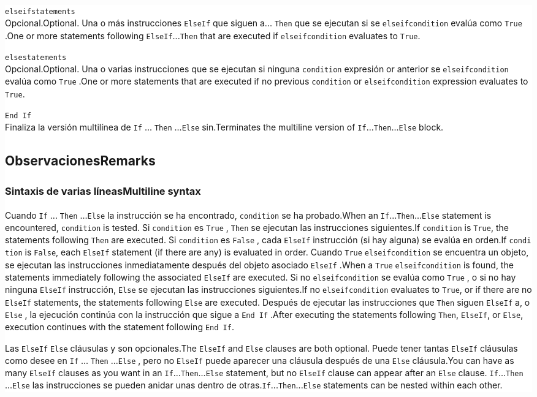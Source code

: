 `elseifstatements` \
<span data-ttu-id="766f4-122">Opcional.</span><span class="sxs-lookup"><span data-stu-id="766f4-122">Optional.</span></span> <span data-ttu-id="766f4-123">Una o más instrucciones `ElseIf` que siguen a... `Then` que se ejecutan si se `elseifcondition` evalúa como `True` .</span><span class="sxs-lookup"><span data-stu-id="766f4-123">One or more statements following `ElseIf`...`Then` that are executed if `elseifcondition` evaluates to `True`.</span></span>

`elsestatements` \
<span data-ttu-id="766f4-124">Opcional.</span><span class="sxs-lookup"><span data-stu-id="766f4-124">Optional.</span></span> <span data-ttu-id="766f4-125">Una o varias instrucciones que se ejecutan si ninguna `condition` expresión or anterior se `elseifcondition` evalúa como `True` .</span><span class="sxs-lookup"><span data-stu-id="766f4-125">One or more statements that are executed if no previous `condition` or `elseifcondition` expression evaluates to `True`.</span></span>

`End If` \
<span data-ttu-id="766f4-126">Finaliza la versión multilínea de `If` ... `Then` ...`Else` sin.</span><span class="sxs-lookup"><span data-stu-id="766f4-126">Terminates the multiline version of `If`...`Then`...`Else` block.</span></span>

## <a name="remarks"></a><span data-ttu-id="766f4-127">Observaciones</span><span class="sxs-lookup"><span data-stu-id="766f4-127">Remarks</span></span>

### <a name="multiline-syntax"></a><span data-ttu-id="766f4-128">Sintaxis de varias líneas</span><span class="sxs-lookup"><span data-stu-id="766f4-128">Multiline syntax</span></span>

<span data-ttu-id="766f4-129">Cuando `If` ... `Then` ...`Else` la instrucción se ha encontrado, `condition` se ha probado.</span><span class="sxs-lookup"><span data-stu-id="766f4-129">When an `If`...`Then`...`Else` statement is encountered, `condition` is tested.</span></span> <span data-ttu-id="766f4-130">Si `condition` es `True` , `Then` se ejecutan las instrucciones siguientes.</span><span class="sxs-lookup"><span data-stu-id="766f4-130">If `condition` is `True`, the statements following `Then` are executed.</span></span> <span data-ttu-id="766f4-131">Si `condition` es `False` , cada `ElseIf` instrucción (si hay alguna) se evalúa en orden.</span><span class="sxs-lookup"><span data-stu-id="766f4-131">If `condition` is `False`, each `ElseIf` statement (if there are any) is evaluated in order.</span></span> <span data-ttu-id="766f4-132">Cuando `True` `elseifcondition` se encuentra un objeto, se ejecutan las instrucciones inmediatamente después del objeto asociado `ElseIf` .</span><span class="sxs-lookup"><span data-stu-id="766f4-132">When a `True` `elseifcondition` is found, the statements immediately following the associated `ElseIf` are executed.</span></span> <span data-ttu-id="766f4-133">Si no `elseifcondition` se evalúa como `True` , o si no hay ninguna `ElseIf` instrucción, `Else` se ejecutan las instrucciones siguientes.</span><span class="sxs-lookup"><span data-stu-id="766f4-133">If no `elseifcondition` evaluates to `True`, or if there are no `ElseIf` statements, the statements following `Else` are executed.</span></span> <span data-ttu-id="766f4-134">Después de ejecutar las instrucciones que `Then` siguen `ElseIf` a, o `Else` , la ejecución continúa con la instrucción que sigue a `End If` .</span><span class="sxs-lookup"><span data-stu-id="766f4-134">After executing the statements following `Then`, `ElseIf`, or `Else`, execution continues with the statement following `End If`.</span></span>

<span data-ttu-id="766f4-135">Las `ElseIf` `Else` cláusulas y son opcionales.</span><span class="sxs-lookup"><span data-stu-id="766f4-135">The `ElseIf` and `Else` clauses are both optional.</span></span> <span data-ttu-id="766f4-136">Puede tener tantas `ElseIf` cláusulas como desee en `If` ... `Then` ...`Else` , pero no `ElseIf` puede aparecer una cláusula después de una `Else` cláusula.</span><span class="sxs-lookup"><span data-stu-id="766f4-136">You can have as many `ElseIf` clauses as you want in an `If`...`Then`...`Else` statement, but no `ElseIf` clause can appear after an `Else` clause.</span></span> <span data-ttu-id="766f4-137">`If`...`Then` ...`Else` las instrucciones se pueden anidar unas dentro de otras.</span><span class="sxs-lookup"><span data-stu-id="766f4-137">`If`...`Then`...`Else` statements can be nested within each other.</span></span>
